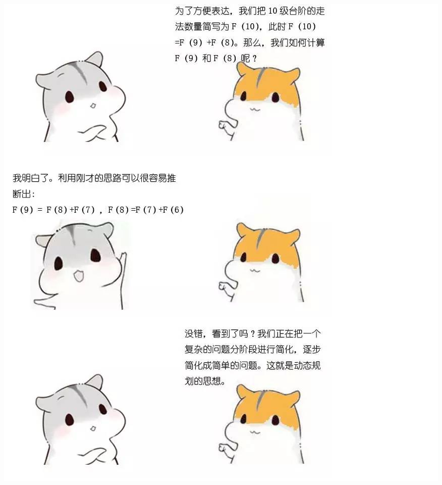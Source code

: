   

  

  

  

![](assets/1601169116-106a73c85eba5ec840355517b9a2f87d.jpg)

  

  

  

  

![](assets/1601169116-6002e84b10be6ea2fa1c24d9cfaea613.jpg)

  

  

  

![](assets/1601169116-76d1ffd3ddbb755ba751b6c2def43719.jpg)
